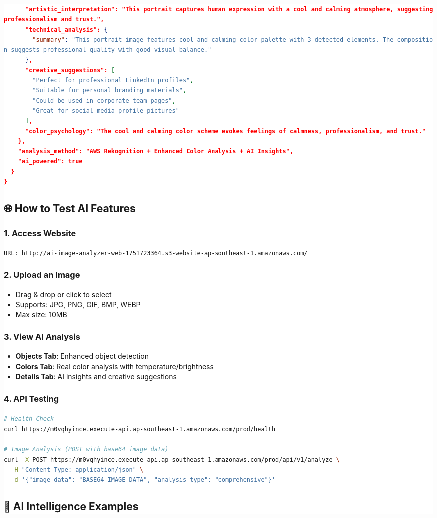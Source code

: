 ```json
      "artistic_interpretation": "This portrait captures human expression with a cool and calming atmosphere, suggesting professionalism and trust.",
      "technical_analysis": {
        "summary": "This portrait image features cool and calming color palette with 3 detected elements. The composition suggests professional quality with good visual balance."
      },
      "creative_suggestions": [
        "Perfect for professional LinkedIn profiles",
        "Suitable for personal branding materials",
        "Could be used in corporate team pages",
        "Great for social media profile pictures"
      ],
      "color_psychology": "The cool and calming color scheme evokes feelings of calmness, professionalism, and trust."
    },
    "analysis_method": "AWS Rekognition + Enhanced Color Analysis + AI Insights",
    "ai_powered": true
  }
}
```

## 🌐 **How to Test AI Features**

### 1. **Access Website**
```
URL: http://ai-image-analyzer-web-1751723364.s3-website-ap-southeast-1.amazonaws.com/
```

### 2. **Upload an Image**
- Drag & drop or click to select
- Supports: JPG, PNG, GIF, BMP, WEBP
- Max size: 10MB

### 3. **View AI Analysis**
- **Objects Tab**: Enhanced object detection
- **Colors Tab**: Real color analysis with temperature/brightness
- **Details Tab**: AI insights and creative suggestions

### 4. **API Testing**
```bash
# Health Check
curl https://m0vqhyince.execute-api.ap-southeast-1.amazonaws.com/prod/health

# Image Analysis (POST with base64 image data)
curl -X POST https://m0vqhyince.execute-api.ap-southeast-1.amazonaws.com/prod/api/v1/analyze \
  -H "Content-Type: application/json" \
  -d '{"image_data": "BASE64_IMAGE_DATA", "analysis_type": "comprehensive"}'
```

## 🎯 **AI Intelligence Examples**
